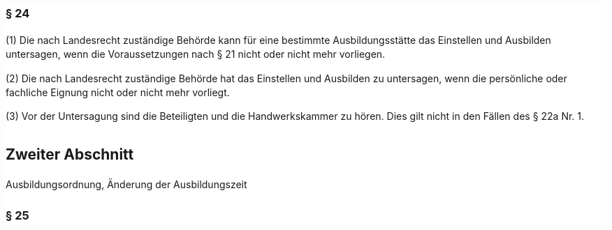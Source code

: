 </div>

</div>

</div>

</div>

<span id="BJNR014110953BJNE005203377.html"></span>

### § 24  

<div>

<div class="jnhtml">

<div>

<div class="jurAbsatz">

(1) Die nach Landesrecht zuständige Behörde kann für eine bestimmte
Ausbildungsstätte das Einstellen und Ausbilden untersagen, wenn die
Voraussetzungen nach § 21 nicht oder nicht mehr vorliegen.

</div>

<div class="jurAbsatz">

(2) Die nach Landesrecht zuständige Behörde hat das Einstellen und
Ausbilden zu untersagen, wenn die persönliche oder fachliche Eignung
nicht oder nicht mehr vorliegt.

</div>

<div class="jurAbsatz">

(3) Vor der Untersagung sind die Beteiligten und die Handwerkskammer zu
hören. Dies gilt nicht in den Fällen des § 22a Nr. 1.

</div>

</div>

</div>

</div>

<span id="BJNR014110953BJNG000701308.html"></span>

## Zweiter Abschnitt  
Ausbildungsordnung, Änderung der Ausbildungszeit

<span id="BJNR014110953BJNE005311123.html"></span>

### § 25  

<div>

<div class="jnhtml">

<div>
